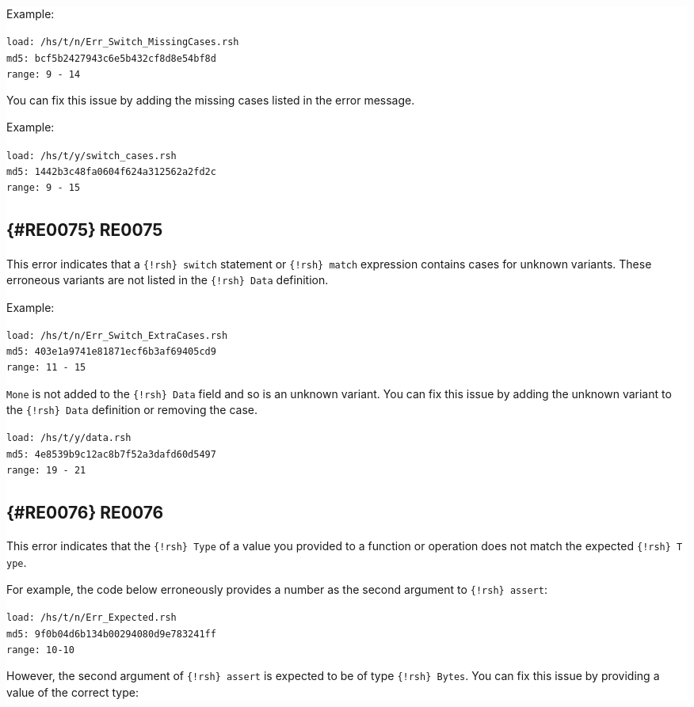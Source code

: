Example:

```reach
load: /hs/t/n/Err_Switch_MissingCases.rsh
md5: bcf5b2427943c6e5b432cf8d8e54bf8d
range: 9 - 14
```

You can fix this issue by adding the missing cases listed
in the error message.

Example:

```reach
load: /hs/t/y/switch_cases.rsh
md5: 1442b3c48fa0604f624a312562a2fd2c
range: 9 - 15
```

## {#RE0075} RE0075

This error indicates that a `{!rsh} switch` statement or `{!rsh} match` expression contains cases
for unknown variants. These erroneous variants are not listed in the `{!rsh} Data` definition.

Example:

```reach
load: /hs/t/n/Err_Switch_ExtraCases.rsh
md5: 403e1a9741e81871ecf6b3af69405cd9
range: 11 - 15
```

`Mone` is not added to the `{!rsh} Data` field and so is an unknown variant.
You can fix this issue by adding the unknown variant to the `{!rsh} Data` definition or removing the case.

```reach
load: /hs/t/y/data.rsh
md5: 4e8539b9c12ac8b7f52a3dafd60d5497
range: 19 - 21
```

## {#RE0076} RE0076

This error indicates that the `{!rsh} Type` of a value you provided to a function or operation does not match the expected `{!rsh} Type`.

For example, the code below erroneously provides a number as the second argument to `{!rsh} assert`:

```reach
load: /hs/t/n/Err_Expected.rsh
md5: 9f0b04d6b134b00294080d9e783241ff
range: 10-10
```

However, the second argument of `{!rsh} assert` is expected to be of type `{!rsh} Bytes`.
You can fix this issue by providing a value of the correct type:
